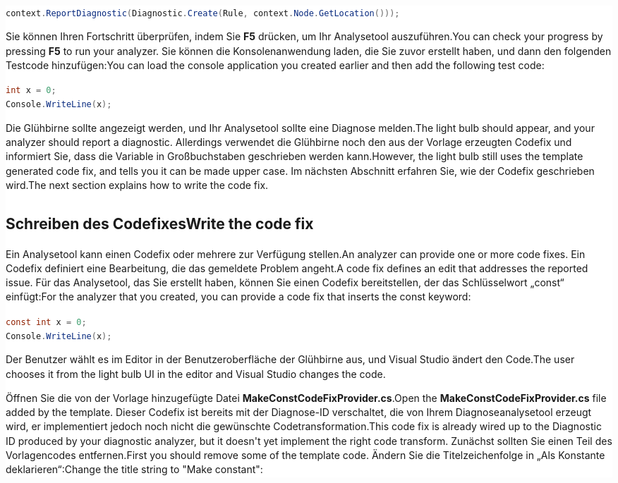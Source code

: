 ```csharp
context.ReportDiagnostic(Diagnostic.Create(Rule, context.Node.GetLocation()));
```

<span data-ttu-id="c97f2-221">Sie können Ihren Fortschritt überprüfen, indem Sie **F5** drücken, um Ihr Analysetool auszuführen.</span><span class="sxs-lookup"><span data-stu-id="c97f2-221">You can check your progress by pressing **F5** to run your analyzer.</span></span> <span data-ttu-id="c97f2-222">Sie können die Konsolenanwendung laden, die Sie zuvor erstellt haben, und dann den folgenden Testcode hinzufügen:</span><span class="sxs-lookup"><span data-stu-id="c97f2-222">You can load the console application you created earlier and then add the following test code:</span></span>

```csharp
int x = 0;
Console.WriteLine(x);
```

<span data-ttu-id="c97f2-223">Die Glühbirne sollte angezeigt werden, und Ihr Analysetool sollte eine Diagnose melden.</span><span class="sxs-lookup"><span data-stu-id="c97f2-223">The light bulb should appear, and your analyzer should report a diagnostic.</span></span> <span data-ttu-id="c97f2-224">Allerdings verwendet die Glühbirne noch den aus der Vorlage erzeugten Codefix und informiert Sie, dass die Variable in Großbuchstaben geschrieben werden kann.</span><span class="sxs-lookup"><span data-stu-id="c97f2-224">However, the light bulb still uses the template generated code fix, and tells you it can be made upper case.</span></span> <span data-ttu-id="c97f2-225">Im nächsten Abschnitt erfahren Sie, wie der Codefix geschrieben wird.</span><span class="sxs-lookup"><span data-stu-id="c97f2-225">The next section explains how to write the code fix.</span></span>

## <a name="write-the-code-fix"></a><span data-ttu-id="c97f2-226">Schreiben des Codefixes</span><span class="sxs-lookup"><span data-stu-id="c97f2-226">Write the code fix</span></span>

<span data-ttu-id="c97f2-227">Ein Analysetool kann einen Codefix oder mehrere zur Verfügung stellen.</span><span class="sxs-lookup"><span data-stu-id="c97f2-227">An analyzer can provide one or more code fixes.</span></span> <span data-ttu-id="c97f2-228">Ein Codefix definiert eine Bearbeitung, die das gemeldete Problem angeht.</span><span class="sxs-lookup"><span data-stu-id="c97f2-228">A code fix defines an edit that addresses the reported issue.</span></span> <span data-ttu-id="c97f2-229">Für das Analysetool, das Sie erstellt haben, können Sie einen Codefix bereitstellen, der das Schlüsselwort „const“ einfügt:</span><span class="sxs-lookup"><span data-stu-id="c97f2-229">For the analyzer that you created, you can provide a code fix that inserts the const keyword:</span></span>

```csharp
const int x = 0;
Console.WriteLine(x);
```

<span data-ttu-id="c97f2-230">Der Benutzer wählt es im Editor in der Benutzeroberfläche der Glühbirne aus, und Visual Studio ändert den Code.</span><span class="sxs-lookup"><span data-stu-id="c97f2-230">The user chooses it from the light bulb UI in the editor and Visual Studio changes the code.</span></span>

<span data-ttu-id="c97f2-231">Öffnen Sie die von der Vorlage hinzugefügte Datei **MakeConstCodeFixProvider.cs**.</span><span class="sxs-lookup"><span data-stu-id="c97f2-231">Open the **MakeConstCodeFixProvider.cs** file added by the template.</span></span>  <span data-ttu-id="c97f2-232">Dieser Codefix ist bereits mit der Diagnose-ID verschaltet, die von Ihrem Diagnoseanalysetool erzeugt wird, er implementiert jedoch noch nicht die gewünschte Codetransformation.</span><span class="sxs-lookup"><span data-stu-id="c97f2-232">This code fix is already wired up to the Diagnostic ID produced by your diagnostic analyzer, but it doesn't yet implement the right code transform.</span></span> <span data-ttu-id="c97f2-233">Zunächst sollten Sie einen Teil des Vorlagencodes entfernen.</span><span class="sxs-lookup"><span data-stu-id="c97f2-233">First you should remove some of the template code.</span></span> <span data-ttu-id="c97f2-234">Ändern Sie die Titelzeichenfolge in „Als Konstante deklarieren“:</span><span class="sxs-lookup"><span data-stu-id="c97f2-234">Change the title string to "Make constant":</span></span>
